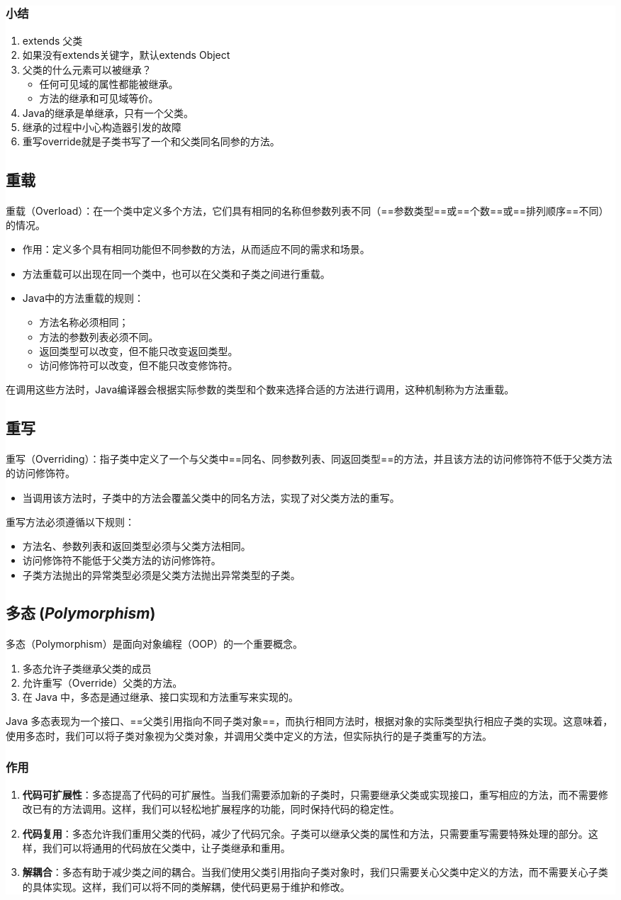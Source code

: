 ### 小结
1. extends 父类
2. 如果没有extends关键字，默认extends Object
3. 父类的什么元素可以被继承？
    * 任何可见域的属性都能被继承。
    * 方法的继承和可见域等价。
4. Java的继承是单继承，只有一个父类。
5. 继承的过程中小心构造器引发的故障
6. 重写override就是子类书写了一个和父类同名同参的方法。

## 重载
重载（Overload）：在一个类中定义多个方法，它们具有相同的名称但参数列表不同（==参数类型==或==个数==或==排列顺序==不同）的情况。

* 作用：定义多个具有相同功能但不同参数的方法，从而适应不同的需求和场景。

* 方法重载可以出现在同一个类中，也可以在父类和子类之间进行重载。

* Java中的方法重载的规则：
    * 方法名称必须相同；
    * 方法的参数列表必须不同。
    * 返回类型可以改变，但不能只改变返回类型。
    * 访问修饰符可以改变，但不能只改变修饰符。

在调用这些方法时，Java编译器会根据实际参数的类型和个数来选择合适的方法进行调用，这种机制称为方法重载。

## 重写
重写（Overriding）：指子类中定义了一个与父类中==同名、同参数列表、同返回类型==的方法，并且该方法的访问修饰符不低于父类方法的访问修饰符。
* 当调用该方法时，子类中的方法会覆盖父类中的同名方法，实现了对父类方法的重写。

重写方法必须遵循以下规则：

* 方法名、参数列表和返回类型必须与父类方法相同。
* 访问修饰符不能低于父类方法的访问修饰符。
* 子类方法抛出的异常类型必须是父类方法抛出异常类型的子类。
## 多态 (*Polymorphism*)

多态（Polymorphism）是面向对象编程（OOP）的一个重要概念。
1. 多态允许子类继承父类的成员
2. 允许重写（Override）父类的方法。
3. 在 Java 中，多态是通过继承、接口实现和方法重写来实现的。

Java 多态表现为一个接口、==父类引用指向不同子类对象==，而执行相同方法时，根据对象的实际类型执行相应子类的实现。这意味着，使用多态时，我们可以将子类对象视为父类对象，并调用父类中定义的方法，但实际执行的是子类重写的方法。

### 作用

1.  **代码可扩展性**：多态提高了代码的可扩展性。当我们需要添加新的子类时，只需要继承父类或实现接口，重写相应的方法，而不需要修改已有的方法调用。这样，我们可以轻松地扩展程序的功能，同时保持代码的稳定性。
    
2.  **代码复用**：多态允许我们重用父类的代码，减少了代码冗余。子类可以继承父类的属性和方法，只需要重写需要特殊处理的部分。这样，我们可以将通用的代码放在父类中，让子类继承和重用。
    
3.  **解耦合**：多态有助于减少类之间的耦合。当我们使用父类引用指向子类对象时，我们只需要关心父类中定义的方法，而不需要关心子类的具体实现。这样，我们可以将不同的类解耦，使代码更易于维护和修改。
    